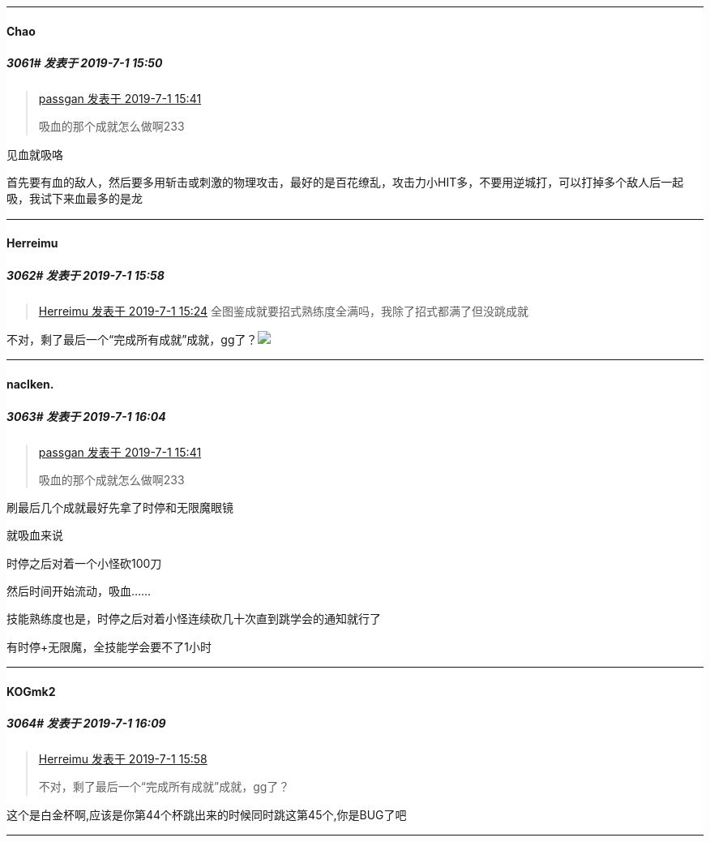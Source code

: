 
*****

####  Chao  
##### 3061#       发表于 2019-7-1 15:50

<blockquote><a href="httphttps://bbs.saraba1st.com/2b/forum.php?mod=redirect&amp;goto=findpost&amp;pid=44346069&amp;ptid=1652344" target="_blank">passgan 发表于 2019-7-1 15:41</a>

吸血的那个成就怎么做啊233</blockquote>
见血就吸咯

首先要有血的敌人，然后要多用斩击或刺激的物理攻击，最好的是百花缭乱，攻击力小HIT多，不要用逆城打，可以打掉多个敌人后一起吸，我试下来血最多的是龙

*****

####  Herreimu  
##### 3062#       发表于 2019-7-1 15:58

<blockquote><a href="httphttps://bbs.saraba1st.com/2b/forum.php?mod=redirect&amp;goto=findpost&amp;pid=44345811&amp;ptid=1652344" target="_blank">Herreimu 发表于 2019-7-1 15:24</a>
全图鉴成就要招式熟练度全满吗，我除了招式都满了但没跳成就</blockquote>
不对，剩了最后一个“完成所有成就”成就，gg了？<img src="https://static.saraba1st.com/image/smiley/face2017/001.png" referrerpolicy="no-referrer">

*****

####  naclken.  
##### 3063#       发表于 2019-7-1 16:04

<blockquote><a href="httphttps://bbs.saraba1st.com/2b/forum.php?mod=redirect&amp;goto=findpost&amp;pid=44346069&amp;ptid=1652344" target="_blank">passgan 发表于 2019-7-1 15:41</a>

吸血的那个成就怎么做啊233</blockquote>
刷最后几个成就最好先拿了时停和无限魔眼镜

就吸血来说

时停之后对着一个小怪砍100刀

然后时间开始流动，吸血……

技能熟练度也是，时停之后对着小怪连续砍几十次直到跳学会的通知就行了

有时停+无限魔，全技能学会要不了1小时

*****

####  KOGmk2  
##### 3064#       发表于 2019-7-1 16:09

<blockquote><a href="httphttps://bbs.saraba1st.com/2b/forum.php?mod=redirect&amp;goto=findpost&amp;pid=44346306&amp;ptid=1652344" target="_blank">Herreimu 发表于 2019-7-1 15:58</a>

不对，剩了最后一个“完成所有成就”成就，gg了？</blockquote>
这个是白金杯啊,应该是你第44个杯跳出来的时候同时跳这第45个,你是BUG了吧

*****
